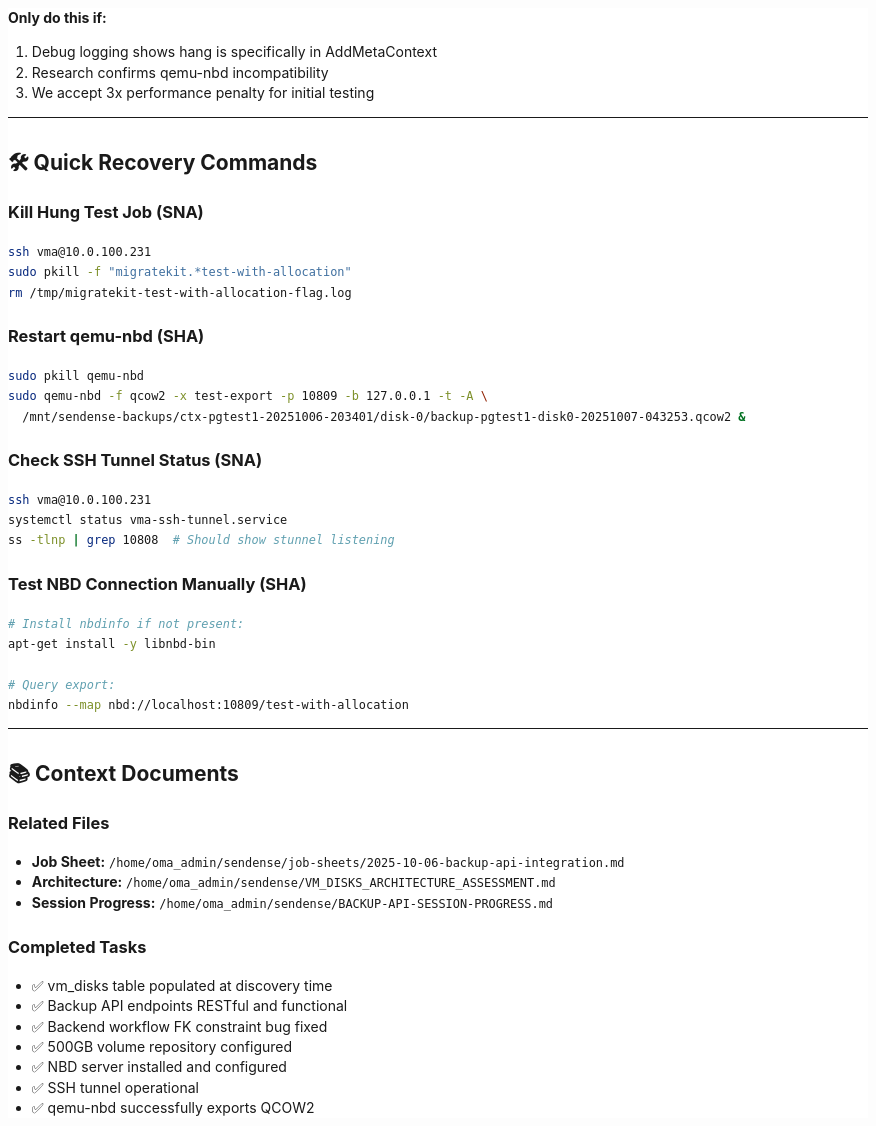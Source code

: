**Only do this if:**
1. Debug logging shows hang is specifically in AddMetaContext
2. Research confirms qemu-nbd incompatibility
3. We accept 3x performance penalty for initial testing

---

## 🛠️ **Quick Recovery Commands**

### Kill Hung Test Job (SNA)
```bash
ssh vma@10.0.100.231
sudo pkill -f "migratekit.*test-with-allocation"
rm /tmp/migratekit-test-with-allocation-flag.log
```

### Restart qemu-nbd (SHA)
```bash
sudo pkill qemu-nbd
sudo qemu-nbd -f qcow2 -x test-export -p 10809 -b 127.0.0.1 -t -A \
  /mnt/sendense-backups/ctx-pgtest1-20251006-203401/disk-0/backup-pgtest1-disk0-20251007-043253.qcow2 &
```

### Check SSH Tunnel Status (SNA)
```bash
ssh vma@10.0.100.231
systemctl status vma-ssh-tunnel.service
ss -tlnp | grep 10808  # Should show stunnel listening
```

### Test NBD Connection Manually (SHA)
```bash
# Install nbdinfo if not present:
apt-get install -y libnbd-bin

# Query export:
nbdinfo --map nbd://localhost:10809/test-with-allocation
```

---

## 📚 **Context Documents**

### Related Files
- **Job Sheet:** `/home/oma_admin/sendense/job-sheets/2025-10-06-backup-api-integration.md`
- **Architecture:** `/home/oma_admin/sendense/VM_DISKS_ARCHITECTURE_ASSESSMENT.md`
- **Session Progress:** `/home/oma_admin/sendense/BACKUP-API-SESSION-PROGRESS.md`

### Completed Tasks
- ✅ vm_disks table populated at discovery time
- ✅ Backup API endpoints RESTful and functional
- ✅ Backend workflow FK constraint bug fixed
- ✅ 500GB volume repository configured
- ✅ NBD server installed and configured
- ✅ SSH tunnel operational
- ✅ qemu-nbd successfully exports QCOW2
